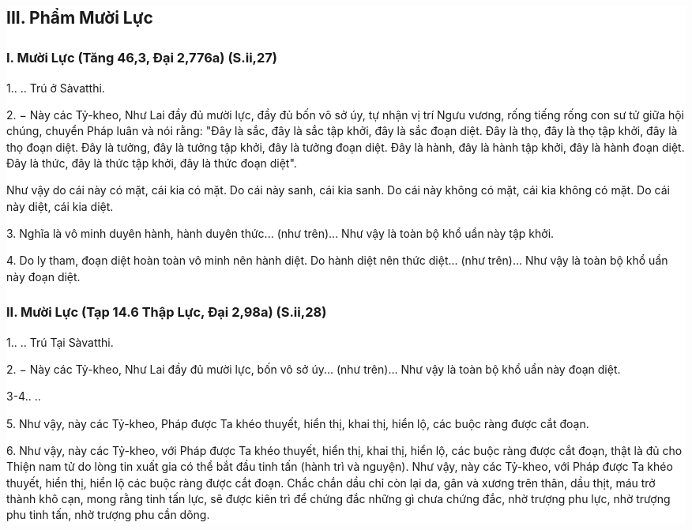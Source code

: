 
## III. Phẩm Mười Lực

### I. Mười Lực (Tăng 46,3, Ðại 2,776a) (S.ii,27)

1\.. .. Trú ở Sàvatthi.

2\. − Này các Tỷ-kheo, Như Lai đầy đủ mười lực, đầy đủ bốn vô sở úy, tự nhận vị trí Ngưu vương, rống
tiếng rống con sư tử giữa hội chúng, chuyển Pháp luân và nói rằng: "Ðây là sắc, đây là sắc tập khởi, đây
là sắc đoạn diệt. Ðây là thọ, đây là thọ tập khởi, đây là thọ đoạn diệt. Ðây là tưởng, đây là tưởng tập
khởi, đây là tưởng đoạn diệt. Ðây là hành, đây là hành tập khởi, đây là hành đoạn diệt. Ðây là thức, đây
là thức tập khởi, đây là thức đoạn diệt".

Như vậy do cái này có mặt, cái kia có mặt. Do cái này sanh, cái kia sanh. Do cái này không có mặt, cái
kia không có mặt. Do cái này diệt, cái kia diệt.

3\. Nghĩa là vô minh duyên hành, hành duyên thức... (như trên)... Như vậy là toàn bộ khổ uẩn này tập
khởi.

4\. Do ly tham, đoạn diệt hoàn toàn vô minh nên hành diệt. Do hành diệt nên thức diệt... (như trên)...
Như vậy là toàn bộ khổ uẩn này đoạn diệt.


### II. Mười Lực (Tạp 14.6 Thập Lực, Ðại 2,98a) (S.ii,28)

1\.. .. Trú Tại Sàvatthi.

2\. − Này các Tỷ-kheo, Như Lai đầy đủ mười lực, bốn vô sở úy... (như trên)... Như vậy là toàn bộ khổ
uẩn này đoạn diệt.

3-4.. ..

5\. Như vậy, này các Tỷ-kheo, Pháp được Ta khéo thuyết, hiển thị, khai thị, hiển lộ, các buộc ràng được
cắt đoạn.

6\. Như vậy, này các Tỷ-kheo, với Pháp được Ta khéo thuyết, hiển thị, khai thị, hiển lộ, các buộc ràng
được cắt đoạn, thật là đủ cho Thiện nam tử do lòng tin xuất gia có thể bắt đầu tinh tấn (hành trì và
nguyện). Như vậy, này các Tỷ-kheo, với Pháp được Ta khéo thuyết, hiển thị, hiển lộ các buộc ràng được
cắt đoạn. Chắc chắn dầu chỉ còn lại da, gân và xương trên thân, dầu thịt, máu trở thành khô cạn, mong
rằng tinh tấn lực, sẽ được kiên trì để chứng đắc những gì chưa chứng đắc, nhờ trượng phu lực, nhờ
trượng phu tinh tấn, nhờ trượng phu cần dõng.

